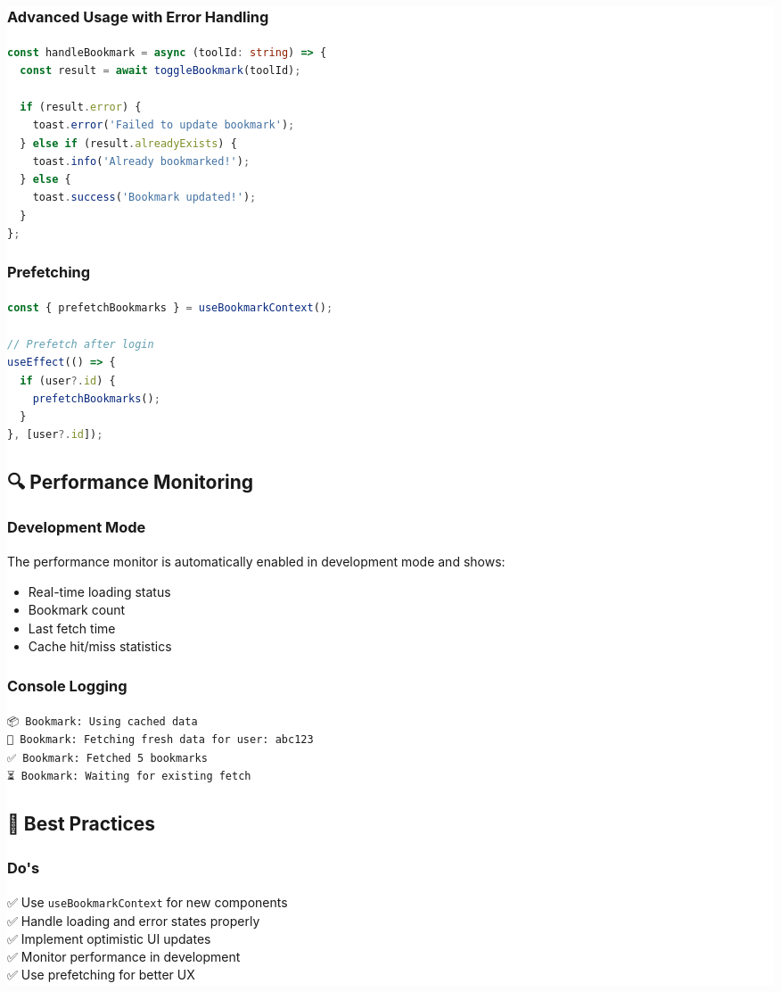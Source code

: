 ### Advanced Usage with Error Handling
```typescript
const handleBookmark = async (toolId: string) => {
  const result = await toggleBookmark(toolId);
  
  if (result.error) {
    toast.error('Failed to update bookmark');
  } else if (result.alreadyExists) {
    toast.info('Already bookmarked!');
  } else {
    toast.success('Bookmark updated!');
  }
};
```

### Prefetching
```typescript
const { prefetchBookmarks } = useBookmarkContext();

// Prefetch after login
useEffect(() => {
  if (user?.id) {
    prefetchBookmarks();
  }
}, [user?.id]);
```

## 🔍 Performance Monitoring

### Development Mode
The performance monitor is automatically enabled in development mode and shows:
- Real-time loading status
- Bookmark count
- Last fetch time
- Cache hit/miss statistics

### Console Logging
```
📦 Bookmark: Using cached data
🚀 Bookmark: Fetching fresh data for user: abc123
✅ Bookmark: Fetched 5 bookmarks
⏳ Bookmark: Waiting for existing fetch
```

## 🚨 Best Practices

### Do's
✅ Use `useBookmarkContext` for new components  
✅ Handle loading and error states properly  
✅ Implement optimistic UI updates  
✅ Monitor performance in development  
✅ Use prefetching for better UX  

